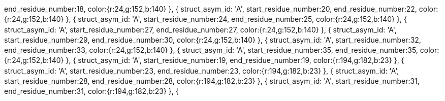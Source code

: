   end_residue_number:18, 
  color:{r:24,g:152,b:140}
},
{
  struct_asym_id: 'A', 
  start_residue_number:20, 
  end_residue_number:22, 
  color:{r:24,g:152,b:140}
},
{
  struct_asym_id: 'A', 
  start_residue_number:24, 
  end_residue_number:25, 
  color:{r:24,g:152,b:140}
},
{
  struct_asym_id: 'A', 
  start_residue_number:27, 
  end_residue_number:27, 
  color:{r:24,g:152,b:140}
},
{
  struct_asym_id: 'A', 
  start_residue_number:29, 
  end_residue_number:30, 
  color:{r:24,g:152,b:140}
},
{
  struct_asym_id: 'A', 
  start_residue_number:32, 
  end_residue_number:33, 
  color:{r:24,g:152,b:140}
},
{
  struct_asym_id: 'A', 
  start_residue_number:35, 
  end_residue_number:35, 
  color:{r:24,g:152,b:140}
},
{
  struct_asym_id: 'A', 
  start_residue_number:19, 
  end_residue_number:19, 
  color:{r:194,g:182,b:23}
},
{
  struct_asym_id: 'A', 
  start_residue_number:23, 
  end_residue_number:23, 
  color:{r:194,g:182,b:23}
},
{
  struct_asym_id: 'A', 
  start_residue_number:28, 
  end_residue_number:28, 
  color:{r:194,g:182,b:23}
},
{
  struct_asym_id: 'A', 
  start_residue_number:31, 
  end_residue_number:31, 
  color:{r:194,g:182,b:23}
},
{